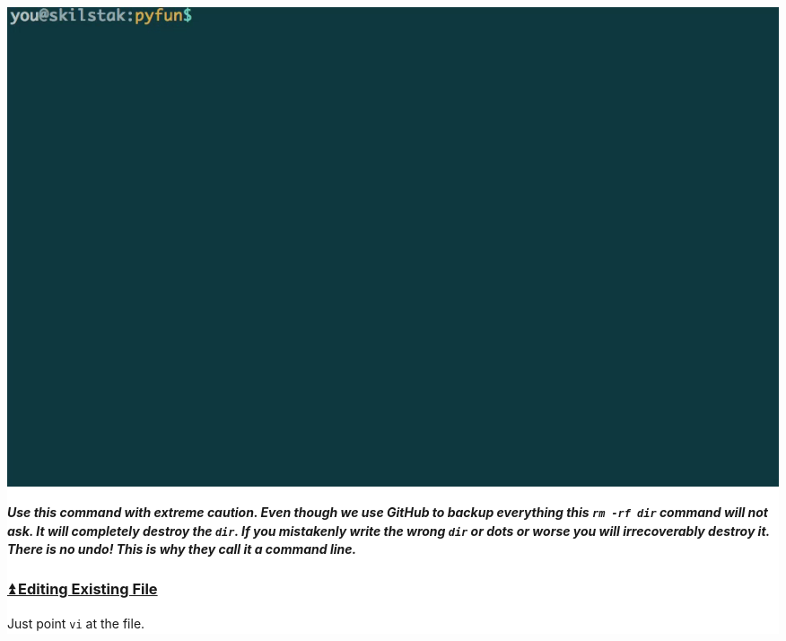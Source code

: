 ![](/assets/rm-rf-foo.gif)

***Use this command with extreme caution. Even though we use GitHub to
backup everything this `rm -rf dir` command will not ask. It will
completely destroy the `dir`. If you mistakenly write the wrong `dir`
or dots or worse you will irrecoverably destroy it. There is no
undo! This is why they call it a command line.***

### [⏫ Editing Existing File](#table-of-contents)

Just point `vi` at the file. 
